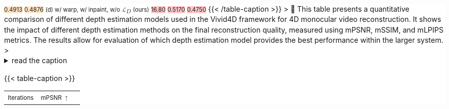 <td class="ltx_td ltx_nopad_l ltx_align_center" id="S4.T3.6.6.3" style="background-color:#FFE6C8;"><span class="ltx_text" id="S4.T3.6.6.3.1" style="font-size:80%;background-color:#FFE6C8;">0.4913</span></td>
<td class="ltx_td ltx_nopad_l ltx_align_center" id="S4.T3.6.6.4" style="background-color:#FFE6C8;"><span class="ltx_text" id="S4.T3.6.6.4.1" style="font-size:80%;background-color:#FFE6C8;">0.4876</span></td>
</tr>
<tr class="ltx_tr" id="S4.T3.7.7">
<td class="ltx_td ltx_align_left ltx_border_bb" id="S4.T3.7.7.1">
<span class="ltx_text" id="S4.T3.7.7.1.1" style="font-size:80%;">(d) w/ warp, w/ inpaint, w/o </span><math alttext="\mathcal{L}_{D}" class="ltx_Math" display="inline" id="S4.T3.7.7.1.m1.1"><semantics id="S4.T3.7.7.1.m1.1a"><msub id="S4.T3.7.7.1.m1.1.1" xref="S4.T3.7.7.1.m1.1.1.cmml"><mi class="ltx_font_mathcaligraphic" id="S4.T3.7.7.1.m1.1.1.2" mathsize="80%" xref="S4.T3.7.7.1.m1.1.1.2.cmml">ℒ</mi><mi id="S4.T3.7.7.1.m1.1.1.3" mathsize="80%" xref="S4.T3.7.7.1.m1.1.1.3.cmml">D</mi></msub><annotation-xml encoding="MathML-Content" id="S4.T3.7.7.1.m1.1b"><apply id="S4.T3.7.7.1.m1.1.1.cmml" xref="S4.T3.7.7.1.m1.1.1"><csymbol cd="ambiguous" id="S4.T3.7.7.1.m1.1.1.1.cmml" xref="S4.T3.7.7.1.m1.1.1">subscript</csymbol><ci id="S4.T3.7.7.1.m1.1.1.2.cmml" xref="S4.T3.7.7.1.m1.1.1.2">ℒ</ci><ci id="S4.T3.7.7.1.m1.1.1.3.cmml" xref="S4.T3.7.7.1.m1.1.1.3">𝐷</ci></apply></annotation-xml><annotation encoding="application/x-tex" id="S4.T3.7.7.1.m1.1c">\mathcal{L}_{D}</annotation><annotation encoding="application/x-llamapun" id="S4.T3.7.7.1.m1.1d">caligraphic_L start_POSTSUBSCRIPT italic_D end_POSTSUBSCRIPT</annotation></semantics></math><span class="ltx_text" id="S4.T3.7.7.1.2" style="font-size:80%;"> (ours)</span>
</td>
<td class="ltx_td ltx_nopad_l ltx_align_center ltx_border_bb" id="S4.T3.7.7.2" style="background-color:#FFC8C8;"><span class="ltx_text ltx_font_bold" id="S4.T3.7.7.2.1" style="font-size:80%;background-color:#FFC8C8;">16.80</span></td>
<td class="ltx_td ltx_nopad_l ltx_align_center ltx_border_bb" id="S4.T3.7.7.3" style="background-color:#FFC8C8;"><span class="ltx_text ltx_font_bold" id="S4.T3.7.7.3.1" style="font-size:80%;background-color:#FFC8C8;">0.5170</span></td>
<td class="ltx_td ltx_nopad_l ltx_align_center ltx_border_bb" id="S4.T3.7.7.4" style="background-color:#FFC8C8;"><span class="ltx_text ltx_font_bold" id="S4.T3.7.7.4.1" style="font-size:80%;background-color:#FFC8C8;">0.4750</span></td>
</tr>
</table>{{< /table-caption >}}
> 🔼 This table presents a quantitative comparison of different depth estimation models used in the Vivid4D framework for 4D monocular video reconstruction.  It shows the impact of different depth estimation methods on the final reconstruction quality, measured using mPSNR, mSSIM, and mLPIPS metrics.  The results allow for evaluation of which depth estimation model provides the best performance within the larger system.
> <details><summary>read the caption</summary></details>

{{< table-caption >}}
<table class="ltx_tabular ltx_centering ltx_align_middle" id="S4.T4.7">
<tr class="ltx_tr" id="S4.T4.3.3">
<td class="ltx_td ltx_align_left ltx_border_tt" id="S4.T4.3.3.4"><span class="ltx_text" id="S4.T4.3.3.4.1" style="font-size:82%;">Iterations</span></td>
<td class="ltx_td ltx_align_center ltx_border_tt" id="S4.T4.1.1.1">
<span class="ltx_text" id="S4.T4.1.1.1.1" style="font-size:82%;">mPSNR </span><math alttext="\uparrow" class="ltx_Math" display="inline" id="S4.T4.1.1.1.m1.1"><semantics id="S4.T4.1.1.1.m1.1a"><mo id="S4.T4.1.1.1.m1.1.1" mathsize="82%" stretchy="false" xref="S4.T4.1.1.1.m1.1.1.cmml">↑</mo><annotation-xml encoding="MathML-Content" id="S4.T4.1.1.1.m1.1b"><ci id="S4.T4.1.1.1.m1.1.1.cmml" xref="S4.T4.1.1.1.m1.1.1">↑</ci></annotation-xml><annotation encoding="application/x-tex" id="S4.T4.1.1.1.m1.1c">\uparrow</annotation><annotation encoding="application/x-llamapun" id="S4.T4.1.1.1.m1.1d">↑</annotation></semantics></math>
</td>
<td class="ltx_td ltx_nopad_l ltx_align_center ltx_border_tt" id="S4.T4.2.2.2">